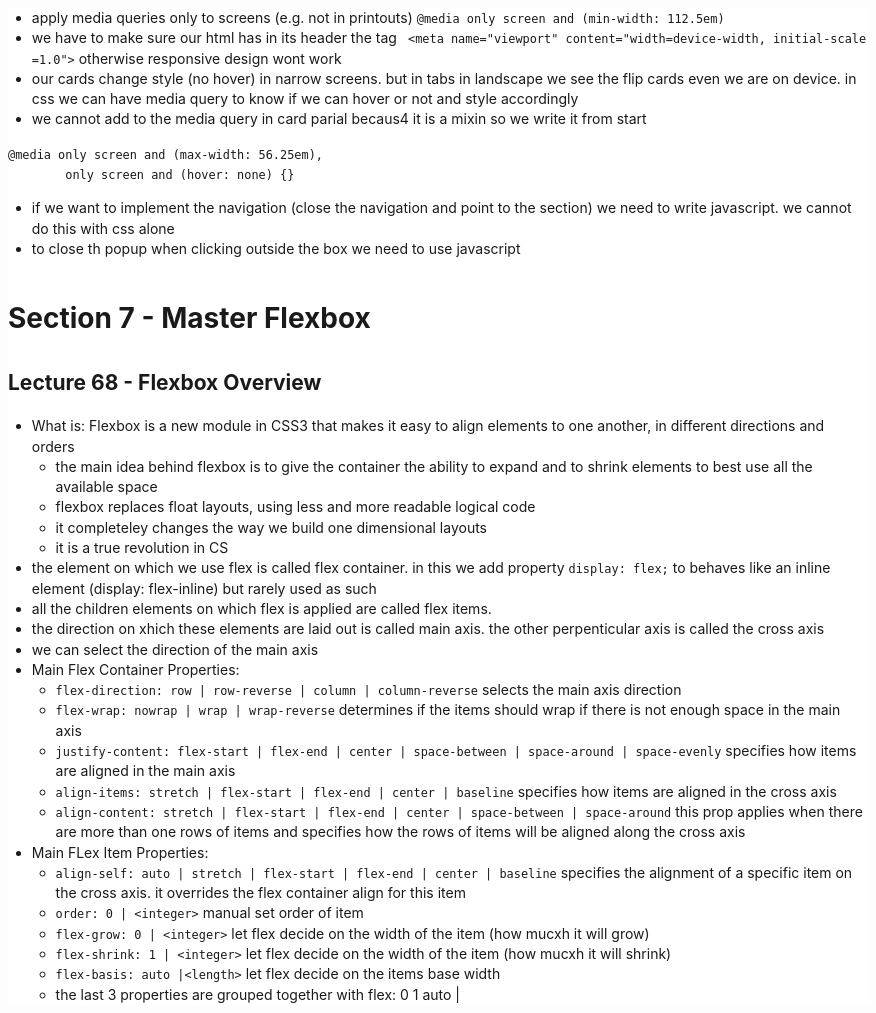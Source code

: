 * apply media queries only to screens (e.g. not in printouts) `@media only screen and (min-width: 112.5em) `
* we have to make sure our html has in its header the tag ` <meta name="viewport" content="width=device-width, initial-scale=1.0">` otherwise responsive design wont work
* our cards change style (no hover) in narrow screens. but in tabs in landscape we see the flip cards even we are on device. in css we can have media query to know if we can hover or not and style accordingly
* we cannot add to the media query in card parial becaus4 it is a mixin so we write it from start

```
@media only screen and (max-width: 56.25em),
		only screen and (hover: none) {}
```
* if we want to implement the navigation (close the navigation and point to the section) we need to write javascript. we cannot do this with css alone
* to close th popup when clicking outside the box we need to use javascript

# Section 7 - Master Flexbox

## Lecture 68 - Flexbox Overview

* What is: Flexbox is a new module in CSS3 that makes it easy to align elements to one another, in different directions and orders
	* the main idea behind flexbox is to give the container the ability to expand and to shrink elements to best use all the available space
	* flexbox replaces float layouts, using less and more readable logical code
	* it completeley changes the way we build one dimensional layouts
	* it is a true revolution in CS
* the element on which we use flex is called flex container. in this we add property `display: flex;` to behaves like an inline element (display: flex-inline) but rarely used as such
* all the children elements on which flex is applied are called flex items.
* the direction on xhich these elements are laid out is called main axis. the other perpenticular axis is called the cross axis
* we can select the direction of the main axis
* Main Flex Container Properties:
	* `flex-direction: row | row-reverse | column | column-reverse` selects the main axis direction
	* `flex-wrap: nowrap | wrap | wrap-reverse` determines if the items should wrap if there is not enough space in the main axis
	* `justify-content: flex-start | flex-end | center | space-between | space-around | space-evenly` specifies how items are aligned in the main axis
	* `align-items: stretch | flex-start | flex-end | center | baseline` specifies how items are aligned in the cross axis
	* `align-content: stretch | flex-start | flex-end | center | space-between | space-around` this prop applies when there are more than one rows of items and specifies how the rows of items will be aligned along the cross axis
* Main FLex Item Properties:
	* `align-self: auto | stretch | flex-start | flex-end | center | baseline` specifies the alignment of a specific item on the  cross axis. it overrides the flex container align for this item
	* `order: 0 | <integer>` manual set order of item
	* `flex-grow: 0 | <integer>` let flex decide on the width of the item (how mucxh it will grow)
	* `flex-shrink: 1 | <integer>` let flex decide on the width of the item (how mucxh it will shrink)
	* `flex-basis: auto |<length>`  let flex decide on the items base width
	* the last 3 properties are grouped together with flex: 0 1 auto | <int> <int> <length>
